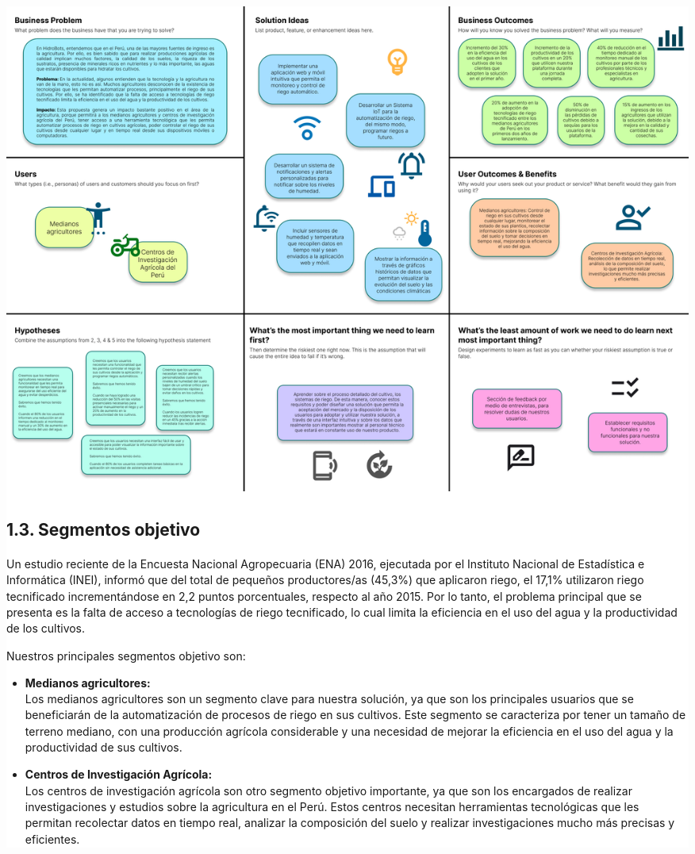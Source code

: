 <img src="./assets/lean_ux_canvas/Lean_UX_Canvas.png" alt="Lean UX Canvas"/>

## 1.3. Segmentos objetivo


Un estudio reciente de la Encuesta Nacional Agropecuaria (ENA) 2016, ejecutada por el Instituto Nacional de Estadística e Informática (INEI), informó que del total de pequeños productores/as (45,3%) que aplicaron riego, el 17,1% utilizaron riego tecnificado incrementándose en 2,2 puntos porcentuales, respecto al año 2015. Por lo tanto, el problema principal que se presenta es la falta de acceso a tecnologías de riego tecnificado, lo cual limita la eficiencia en el uso del agua y la productividad de los cultivos.

Nuestros principales segmentos objetivo son:

- **Medianos agricultores:** <br>
 Los medianos agricultores son un segmento clave para nuestra solución, ya que son los principales usuarios que se beneficiarán de la automatización de procesos de riego en sus cultivos. Este segmento se caracteriza por tener un tamaño de terreno mediano, con una producción agrícola considerable y una necesidad de mejorar la eficiencia en el uso del agua y la productividad de sus cultivos. <br>

- **Centros de Investigación Agrícola:** <br>
Los centros de investigación agrícola son otro segmento objetivo importante, ya que son los encargados de realizar investigaciones y estudios sobre la agricultura en el Perú. Estos centros necesitan herramientas tecnológicas que les permitan recolectar datos en tiempo real, analizar la composición del suelo y realizar investigaciones mucho más precisas y eficientes.
